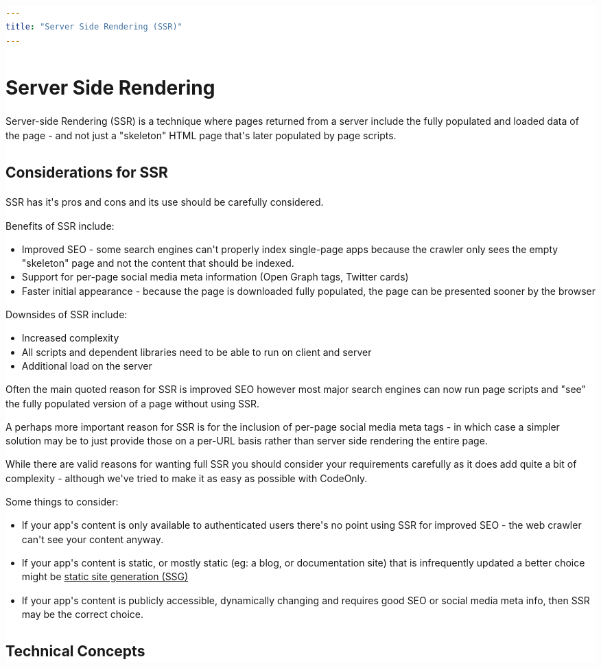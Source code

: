 ```yaml
---
title: "Server Side Rendering (SSR)"
---
```


# Server Side Rendering

Server-side Rendering (SSR) is a technique where pages returned from a server
include the fully populated and loaded data of the page - and not just a 
"skeleton" HTML page that's later populated by page scripts.

## Considerations for SSR

SSR has it's pros and cons and its use should be carefully considered.

Benefits of SSR include:

* Improved SEO - some search engines can't properly index single-page apps because the crawler
  only sees the empty "skeleton" page and not the content that should be indexed.
* Support for per-page social media meta information (Open Graph tags, Twitter cards)
* Faster initial appearance - because the page is downloaded fully populated, the page can 
  be presented sooner by the browser

Downsides of SSR include:

* Increased complexity
* All scripts and dependent libraries need to be able to run on client and server
* Additional load on the server

Often the main quoted reason for SSR is improved SEO however most major search engines
can now run page scripts and "see" the fully populated version of a page without using SSR.

A perhaps more important reason for SSR is for the inclusion of per-page social
media meta tags - in which case a simpler solution may be to just provide those 
on a per-URL basis rather than server side rendering the entire page.

While there are valid reasons for wanting full SSR you should consider your requirements
carefully as it does add quite a bit of complexity - although we've tried to
make it as easy as possible with CodeOnly.

Some things to consider:

* If your app's content is only available to authenticated users there's no point using
  SSR for improved SEO - the web crawler can't see your content anyway.

* If your app's content is static, or mostly static (eg: a blog, or documentation site)
  that is infrequently updated a better choice might be [static site generation (SSG)](renderSSG)

* If your app's content is publicly accessible, dynamically changing and requires good 
  SEO or social media meta info, then SSR may be the correct choice.


## Technical Concepts

